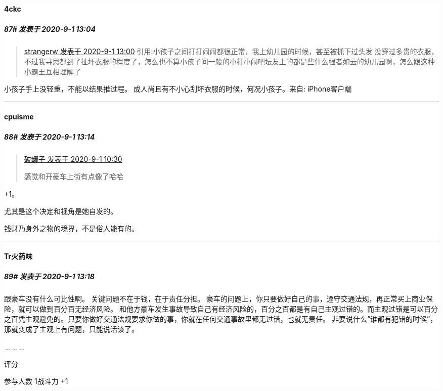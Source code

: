####  4ckc  
##### 87#       发表于 2020-9-1 13:04



<blockquote><a href="httphttps://bbs.saraba1st.com/2b/forum.php?mod=redirect&amp;goto=findpost&amp;pid=48610147&amp;ptid=1957598" target="_blank"> strangerw 发表于 2020-9-1 13:00</a> 引用:小孩子之间打打闹闹都很正常，我上幼儿园的时候，甚至被抓下过头发 没穿过多贵的衣服，不过我寻思都到了扯坏衣服的程度了，怎么也不算小孩子间一般的小打小闹吧坛友上的都是些什么强者如云的幼儿园啊，怎么跟这种小霸王互相理解了 </blockquote>
小孩子手上没轻重，不能以结果推过程。
成人尚且有不小心刮坏衣服的时候，何况小孩子。来自: iPhone客户端







-----

####  cpuisme  
##### 88#       发表于 2020-9-1 13:14



<blockquote><a href="httphttps://bbs.saraba1st.com/2b/forum.php?mod=redirect&amp;goto=findpost&amp;pid=48608460&amp;ptid=1957598" target="_blank">破罐子 发表于 2020-9-1 10:30</a>

感觉和开豪车上街有点像了哈哈</blockquote>
+1。

尤其是这个决定和视角是她自发的。

钱财乃身外之物的境界，不是俗人能有的。







-----

####  Tr火药味  
##### 89#       发表于 2020-9-1 13:18




跟豪车没有什么可比性啊。
关键问题不在于钱，在于责任分担。
豪车的问题上，你只要做好自己的事，遵守交通法规，再正常买上商业保险，就可以做到百分百无经济风险。
和他方豪车发生事故导致自己有经济风险的，百分之百都是有自己主观过错的。而主观过错是可以百分之百凭主观避免的。只要你做好交通法规要求你做的事，你就在任何交通事故里都无过错，也就无责任。
非要说什么“谁都有犯错的时候”，那就变成了主观上有问题，只能说活该了。



﹍﹍﹍

评分





 参与人数 1战斗力 +1
